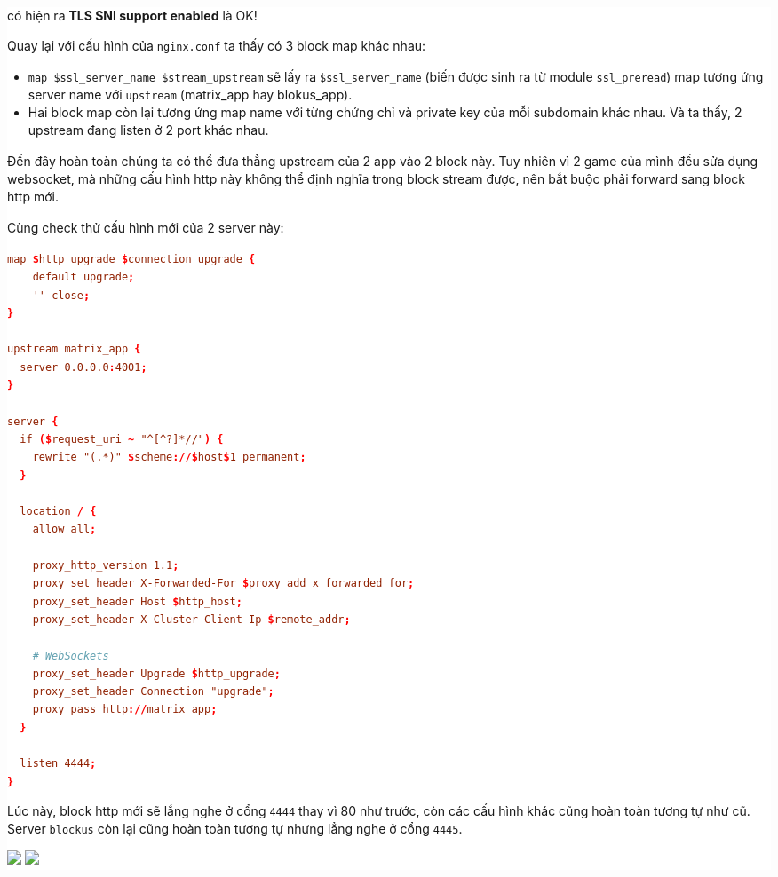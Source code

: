 có hiện ra **TLS SNI support enabled** là OK!

Quay lại với cấu hình của `nginx.conf` ta thấy có 3 block map khác nhau:

- `map $ssl_server_name $stream_upstream` sẽ lấy ra `$ssl_server_name` (biến được sinh ra từ module `ssl_preread`) map tương ứng server name với `upstream` (matrix_app hay blokus_app).
- Hai block map còn lại tương ứng map name với từng chứng chỉ và private key của mỗi subdomain khác nhau.
  Và ta thấy, 2 upstream đang listen ở 2 port khác nhau.

Đến đây hoàn toàn chúng ta có thể đưa thẳng upstream của 2 app vào 2 block này. Tuy nhiên vì 2 game của mình đều sửa dụng websocket, mà những cấu hình http này không thể định nghĩa trong block stream được, nên bắt buộc phải forward sang block http mới.

Cùng check thử cấu hình mới của 2 server này:

```sites-enabled/matrix.conf
map $http_upgrade $connection_upgrade {
    default upgrade;
    '' close;
}

upstream matrix_app {
  server 0.0.0.0:4001;
}

server {
  if ($request_uri ~ "^[^?]*//") {
    rewrite "(.*)" $scheme://$host$1 permanent;
  }

  location / {
    allow all;

    proxy_http_version 1.1;
    proxy_set_header X-Forwarded-For $proxy_add_x_forwarded_for;
    proxy_set_header Host $http_host;
    proxy_set_header X-Cluster-Client-Ip $remote_addr;

    # WebSockets
    proxy_set_header Upgrade $http_upgrade;
    proxy_set_header Connection "upgrade";
    proxy_pass http://matrix_app;
  }

  listen 4444;
}
```

Lúc này, block http mới sẽ lắng nghe ở cổng `4444` thay vì 80 như trước, còn các cấu hình khác cũng hoàn toàn tương tự như cũ. Server `blockus` còn lại cũng hoàn toàn tương tự nhưng lẳng nghe ở cổng `4445`.

![](https://images.viblo.asia/f5eb8086-30ac-41ec-887e-aa0eb0633127.png)
![](https://images.viblo.asia/251cef32-7bac-4166-bc5c-538cef94e4f2.png)
